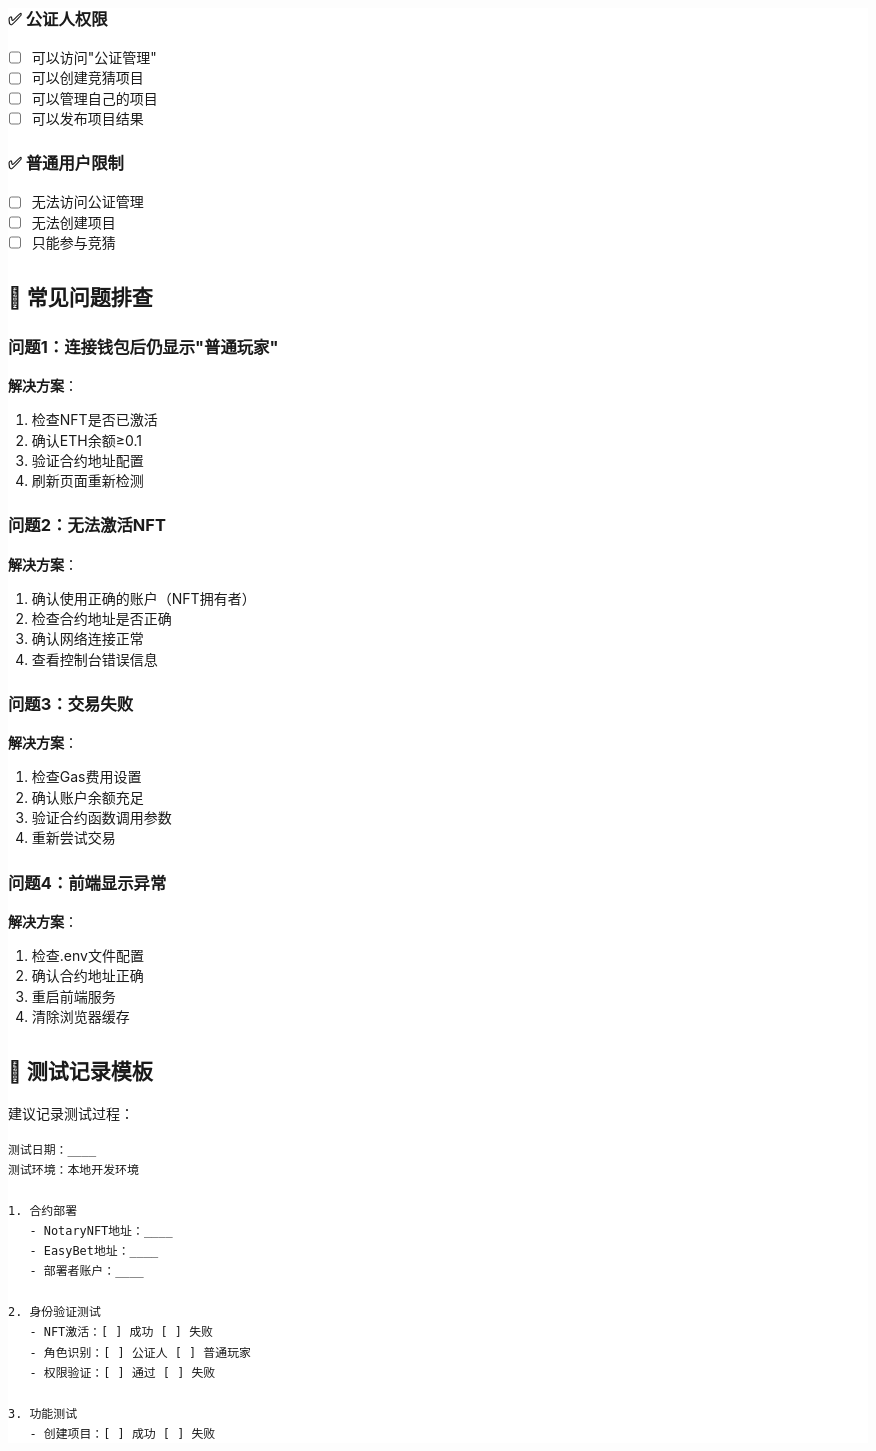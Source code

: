 ### ✅ 公证人权限
- [ ] 可以访问"公证管理"
- [ ] 可以创建竞猜项目
- [ ] 可以管理自己的项目
- [ ] 可以发布项目结果

### ✅ 普通用户限制
- [ ] 无法访问公证管理
- [ ] 无法创建项目
- [ ] 只能参与竞猜

## 🐛 常见问题排查

### 问题1：连接钱包后仍显示"普通玩家"
**解决方案**：
1. 检查NFT是否已激活
2. 确认ETH余额≥0.1
3. 验证合约地址配置
4. 刷新页面重新检测

### 问题2：无法激活NFT
**解决方案**：
1. 确认使用正确的账户（NFT拥有者）
2. 检查合约地址是否正确
3. 确认网络连接正常
4. 查看控制台错误信息

### 问题3：交易失败
**解决方案**：
1. 检查Gas费用设置
2. 确认账户余额充足
3. 验证合约函数调用参数
4. 重新尝试交易

### 问题4：前端显示异常
**解决方案**：
1. 检查.env文件配置
2. 确认合约地址正确
3. 重启前端服务
4. 清除浏览器缓存

## 📝 测试记录模板

建议记录测试过程：

```
测试日期：____
测试环境：本地开发环境

1. 合约部署
   - NotaryNFT地址：____
   - EasyBet地址：____
   - 部署者账户：____

2. 身份验证测试
   - NFT激活：[ ] 成功 [ ] 失败
   - 角色识别：[ ] 公证人 [ ] 普通玩家
   - 权限验证：[ ] 通过 [ ] 失败

3. 功能测试
   - 创建项目：[ ] 成功 [ ] 失败
```